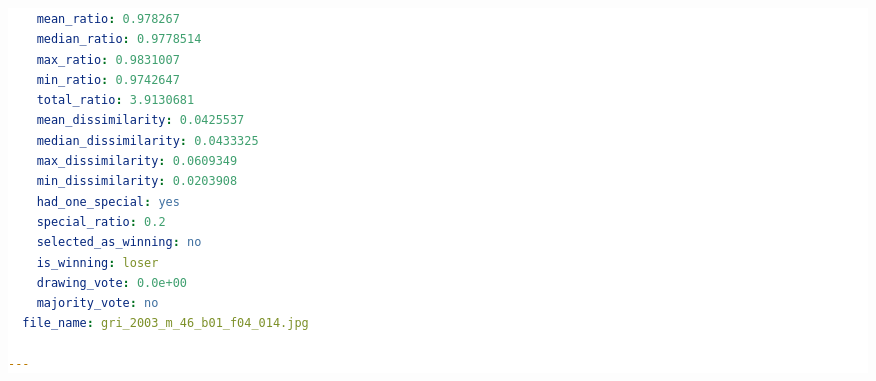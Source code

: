 ```yaml
    mean_ratio: 0.978267
    median_ratio: 0.9778514
    max_ratio: 0.9831007
    min_ratio: 0.9742647
    total_ratio: 3.9130681
    mean_dissimilarity: 0.0425537
    median_dissimilarity: 0.0433325
    max_dissimilarity: 0.0609349
    min_dissimilarity: 0.0203908
    had_one_special: yes
    special_ratio: 0.2
    selected_as_winning: no
    is_winning: loser
    drawing_vote: 0.0e+00
    majority_vote: no
  file_name: gri_2003_m_46_b01_f04_014.jpg

---
```

